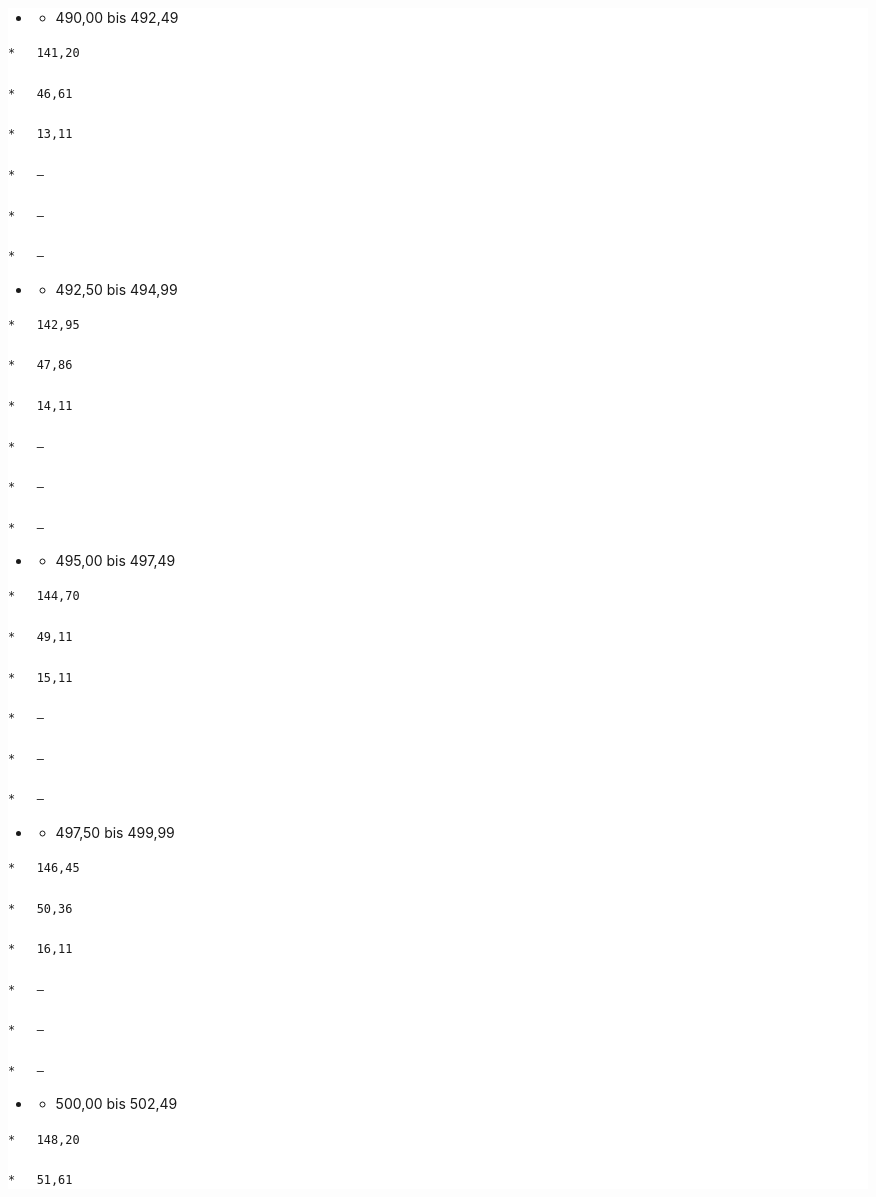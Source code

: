
*    *   490,00 bis 492,49

    *   141,20

    *   46,61

    *   13,11

    *   –

    *   –

    *   –


*    *   492,50 bis 494,99

    *   142,95

    *   47,86

    *   14,11

    *   –

    *   –

    *   –


*    *   495,00 bis 497,49

    *   144,70

    *   49,11

    *   15,11

    *   –

    *   –

    *   –


*    *   497,50 bis 499,99

    *   146,45

    *   50,36

    *   16,11

    *   –

    *   –

    *   –


*    *   500,00 bis 502,49

    *   148,20

    *   51,61
